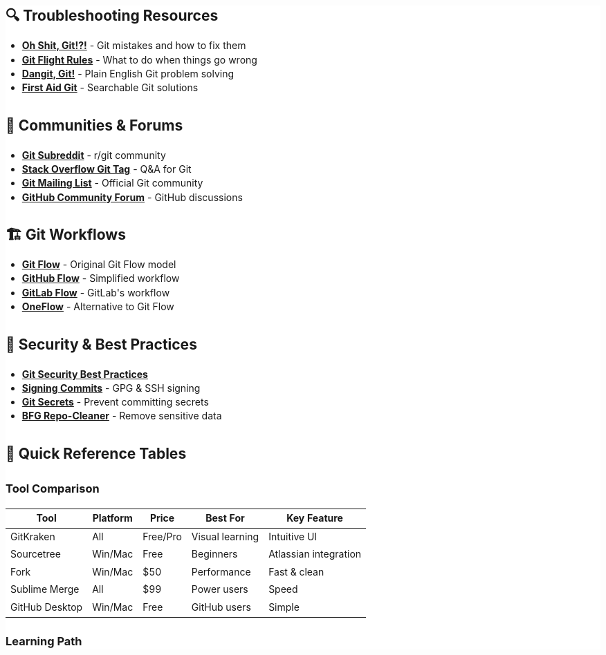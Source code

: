 ## 🔍 Troubleshooting Resources

- **[Oh Shit, Git!?!](https://ohshitgit.com/)** - Git mistakes and how to fix them
- **[Git Flight Rules](https://github.com/k88hudson/git-flight-rules)** - What to do when things go wrong
- **[Dangit, Git!](https://dangitgit.com/)** - Plain English Git problem solving
- **[First Aid Git](https://firstaidgit.io/)** - Searchable Git solutions

## 💬 Communities & Forums

- **[Git Subreddit](https://www.reddit.com/r/git/)** - r/git community
- **[Stack Overflow Git Tag](https://stackoverflow.com/questions/tagged/git)** - Q&A for Git
- **[Git Mailing List](https://git-scm.com/community)** - Official Git community
- **[GitHub Community Forum](https://github.community/)** - GitHub discussions

## 🏗️ Git Workflows

- **[Git Flow](https://nvie.com/posts/a-successful-git-branching-model/)** - Original Git Flow model
- **[GitHub Flow](https://guides.github.com/introduction/flow/)** - Simplified workflow
- **[GitLab Flow](https://docs.gitlab.com/ee/topics/gitlab_flow.html)** - GitLab's workflow
- **[OneFlow](https://www.endoflineblog.com/oneflow-a-git-branching-model-and-workflow)** - Alternative to Git Flow

## 🔐 Security & Best Practices

- **[Git Security Best Practices](https://github.blog/2022-06-27-improve-git-monorepo-performance-with-a-file-system-monitor/)** 
- **[Signing Commits](https://docs.github.com/en/authentication/managing-commit-signature-verification)** - GPG & SSH signing
- **[Git Secrets](https://github.com/awslabs/git-secrets)** - Prevent committing secrets
- **[BFG Repo-Cleaner](https://rtyley.github.io/bfg-repo-cleaner/)** - Remove sensitive data

## 🎯 Quick Reference Tables

### Tool Comparison

| Tool | Platform | Price | Best For | Key Feature |
|------|----------|-------|----------|-------------|
| GitKraken | All | Free/Pro | Visual learning | Intuitive UI |
| Sourcetree | Win/Mac | Free | Beginners | Atlassian integration |
| Fork | Win/Mac | $50 | Performance | Fast & clean |
| Sublime Merge | All | $99 | Power users | Speed |
| GitHub Desktop | Win/Mac | Free | GitHub users | Simple |

### Learning Path
